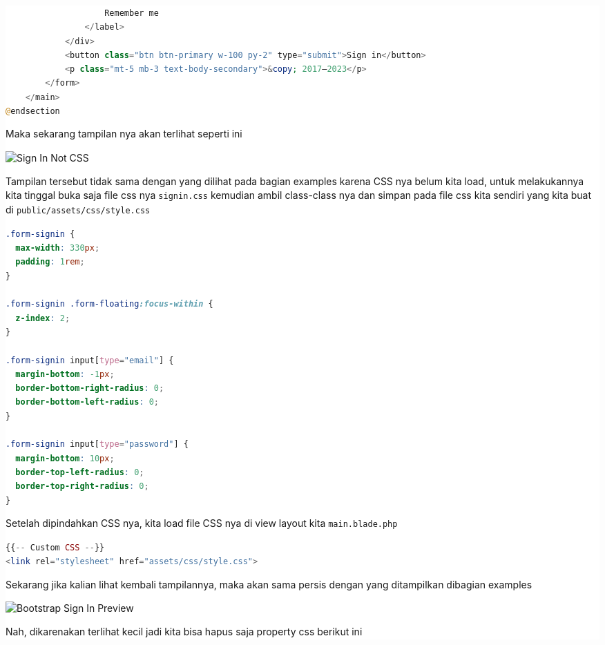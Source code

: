 ```php
                    Remember me
                </label>
            </div>
            <button class="btn btn-primary w-100 py-2" type="submit">Sign in</button>
            <p class="mt-5 mb-3 text-body-secondary">&copy; 2017–2023</p>
        </form>
    </main>
@endsection
```

Maka sekarang tampilan nya akan terlihat seperti ini

![Sign In Not CSS](${NEXT_PUBLIC_PUBLIC_ASSETS}/laravel8/view-login-dan-registration/sign-in-not-css.png)

Tampilan tersebut tidak sama dengan yang dilihat pada bagian examples karena CSS nya belum kita load, untuk melakukannya kita tinggal buka saja file css nya `signin.css` kemudian ambil class-class nya dan simpan pada file css kita sendiri yang kita buat di `public/assets/css/style.css`

```css
.form-signin {
  max-width: 330px;
  padding: 1rem;
}

.form-signin .form-floating:focus-within {
  z-index: 2;
}

.form-signin input[type="email"] {
  margin-bottom: -1px;
  border-bottom-right-radius: 0;
  border-bottom-left-radius: 0;
}

.form-signin input[type="password"] {
  margin-bottom: 10px;
  border-top-left-radius: 0;
  border-top-right-radius: 0;
}
```

Setelah dipindahkan CSS nya, kita load file CSS nya di view layout kita `main.blade.php`

```php
{{-- Custom CSS --}}
<link rel="stylesheet" href="assets/css/style.css">
```

Sekarang jika kalian lihat kembali tampilannya, maka akan sama persis dengan yang ditampilkan dibagian examples

![Bootstrap Sign In Preview](${NEXT_PUBLIC_PUBLIC_ASSETS}/laravel8/view-login-dan-registration/bootstrap-sign-in-preview.png)

Nah, dikarenakan terlihat kecil jadi kita bisa hapus saja property css berikut ini
